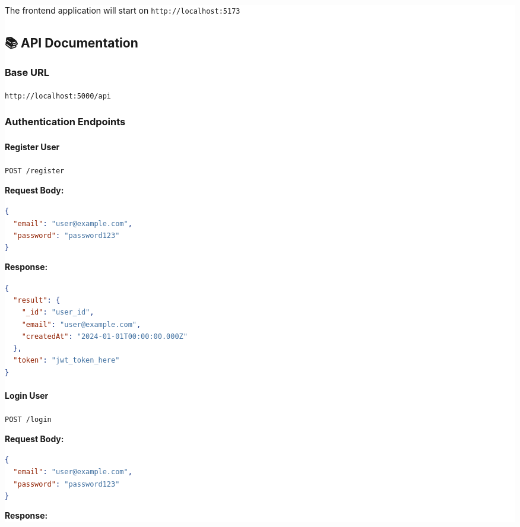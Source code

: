 The frontend application will start on `http://localhost:5173`

## 📚 API Documentation

### Base URL

```
http://localhost:5000/api
```

### Authentication Endpoints

#### Register User

```http
POST /register
```

**Request Body:**

```json
{
  "email": "user@example.com",
  "password": "password123"
}
```

**Response:**

```json
{
  "result": {
    "_id": "user_id",
    "email": "user@example.com",
    "createdAt": "2024-01-01T00:00:00.000Z"
  },
  "token": "jwt_token_here"
}
```

#### Login User

```http
POST /login
```

**Request Body:**

```json
{
  "email": "user@example.com",
  "password": "password123"
}
```

**Response:**
